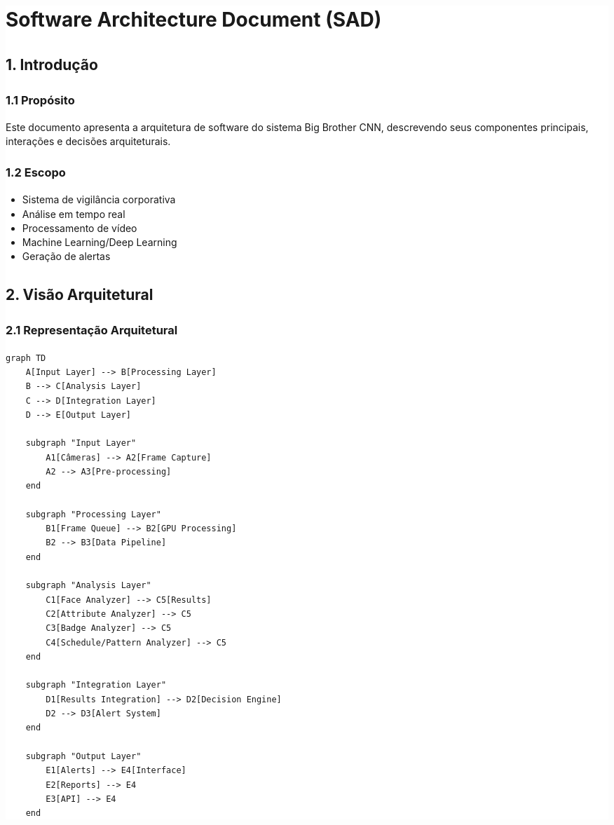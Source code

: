 # Software Architecture Document (SAD)

## 1. Introdução

### 1.1 Propósito
Este documento apresenta a arquitetura de software do sistema Big Brother CNN, descrevendo seus componentes principais, interações e decisões arquiteturais.

### 1.2 Escopo
- Sistema de vigilância corporativa
- Análise em tempo real
- Processamento de vídeo
- Machine Learning/Deep Learning
- Geração de alertas

## 2. Visão Arquitetural

### 2.1 Representação Arquitetural

```mermaid
graph TD
    A[Input Layer] --> B[Processing Layer]
    B --> C[Analysis Layer]
    C --> D[Integration Layer]
    D --> E[Output Layer]

    subgraph "Input Layer"
        A1[Câmeras] --> A2[Frame Capture]
        A2 --> A3[Pre-processing]
    end

    subgraph "Processing Layer"
        B1[Frame Queue] --> B2[GPU Processing]
        B2 --> B3[Data Pipeline]
    end

    subgraph "Analysis Layer"
        C1[Face Analyzer] --> C5[Results]
        C2[Attribute Analyzer] --> C5
        C3[Badge Analyzer] --> C5
        C4[Schedule/Pattern Analyzer] --> C5
    end

    subgraph "Integration Layer"
        D1[Results Integration] --> D2[Decision Engine]
        D2 --> D3[Alert System]
    end

    subgraph "Output Layer"
        E1[Alerts] --> E4[Interface]
        E2[Reports] --> E4
        E3[API] --> E4
    end
```
